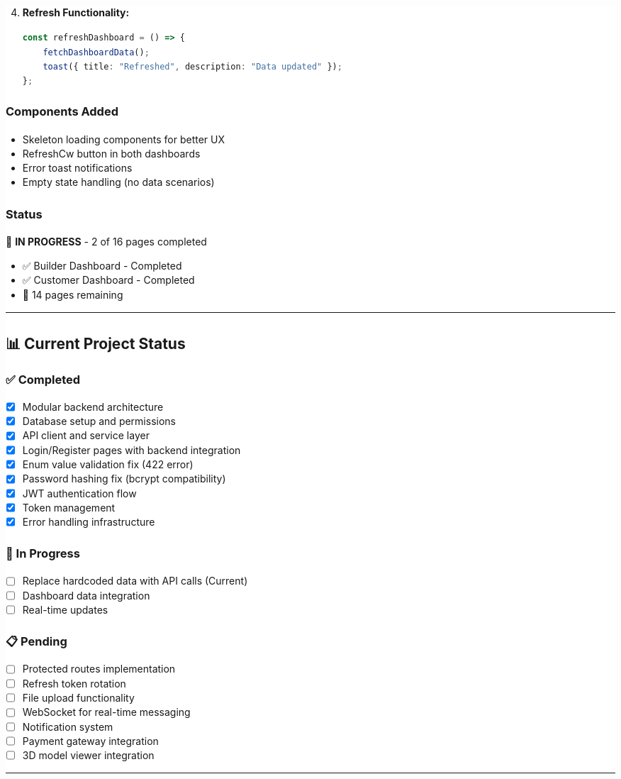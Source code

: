 4. **Refresh Functionality:**
    ```typescript
    const refreshDashboard = () => {
        fetchDashboardData();
        toast({ title: "Refreshed", description: "Data updated" });
    };
    ```

### Components Added

-   Skeleton loading components for better UX
-   RefreshCw button in both dashboards
-   Error toast notifications
-   Empty state handling (no data scenarios)

### Status

🔄 **IN PROGRESS** - 2 of 16 pages completed

-   ✅ Builder Dashboard - Completed
-   ✅ Customer Dashboard - Completed
-   🔄 14 pages remaining

---

## 📊 Current Project Status

### ✅ Completed

-   [x] Modular backend architecture
-   [x] Database setup and permissions
-   [x] API client and service layer
-   [x] Login/Register pages with backend integration
-   [x] Enum value validation fix (422 error)
-   [x] Password hashing fix (bcrypt compatibility)
-   [x] JWT authentication flow
-   [x] Token management
-   [x] Error handling infrastructure

### 🔄 In Progress

-   [ ] Replace hardcoded data with API calls (Current)
-   [ ] Dashboard data integration
-   [ ] Real-time updates

### 📋 Pending

-   [ ] Protected routes implementation
-   [ ] Refresh token rotation
-   [ ] File upload functionality
-   [ ] WebSocket for real-time messaging
-   [ ] Notification system
-   [ ] Payment gateway integration
-   [ ] 3D model viewer integration

---